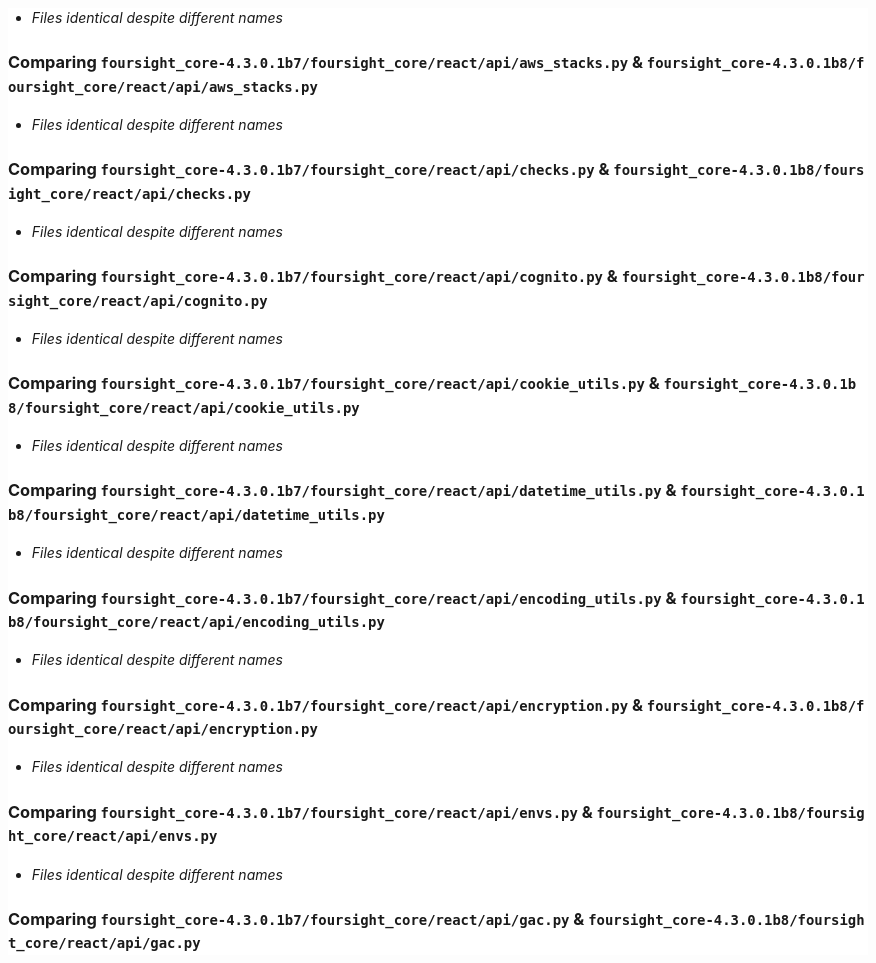  * *Files identical despite different names*

### Comparing `foursight_core-4.3.0.1b7/foursight_core/react/api/aws_stacks.py` & `foursight_core-4.3.0.1b8/foursight_core/react/api/aws_stacks.py`

 * *Files identical despite different names*

### Comparing `foursight_core-4.3.0.1b7/foursight_core/react/api/checks.py` & `foursight_core-4.3.0.1b8/foursight_core/react/api/checks.py`

 * *Files identical despite different names*

### Comparing `foursight_core-4.3.0.1b7/foursight_core/react/api/cognito.py` & `foursight_core-4.3.0.1b8/foursight_core/react/api/cognito.py`

 * *Files identical despite different names*

### Comparing `foursight_core-4.3.0.1b7/foursight_core/react/api/cookie_utils.py` & `foursight_core-4.3.0.1b8/foursight_core/react/api/cookie_utils.py`

 * *Files identical despite different names*

### Comparing `foursight_core-4.3.0.1b7/foursight_core/react/api/datetime_utils.py` & `foursight_core-4.3.0.1b8/foursight_core/react/api/datetime_utils.py`

 * *Files identical despite different names*

### Comparing `foursight_core-4.3.0.1b7/foursight_core/react/api/encoding_utils.py` & `foursight_core-4.3.0.1b8/foursight_core/react/api/encoding_utils.py`

 * *Files identical despite different names*

### Comparing `foursight_core-4.3.0.1b7/foursight_core/react/api/encryption.py` & `foursight_core-4.3.0.1b8/foursight_core/react/api/encryption.py`

 * *Files identical despite different names*

### Comparing `foursight_core-4.3.0.1b7/foursight_core/react/api/envs.py` & `foursight_core-4.3.0.1b8/foursight_core/react/api/envs.py`

 * *Files identical despite different names*

### Comparing `foursight_core-4.3.0.1b7/foursight_core/react/api/gac.py` & `foursight_core-4.3.0.1b8/foursight_core/react/api/gac.py`
